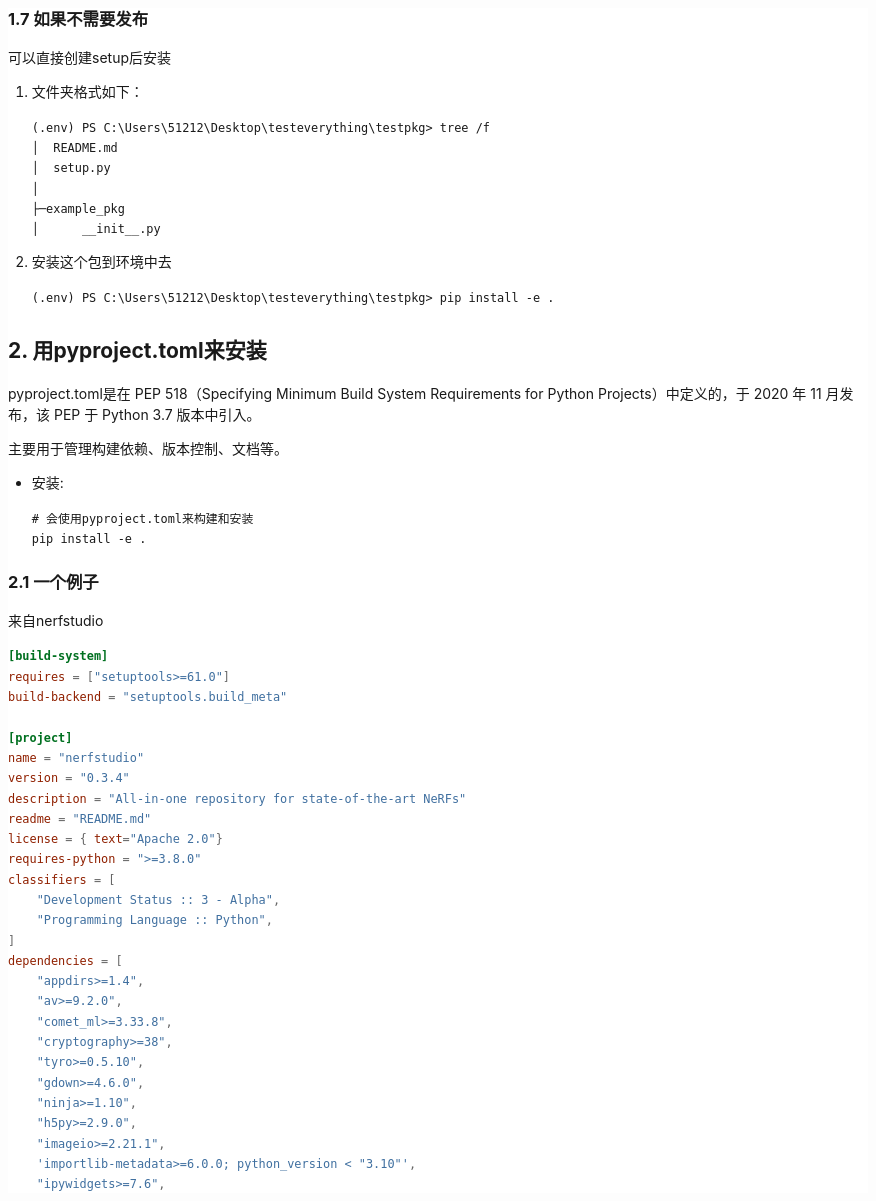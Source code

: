 ### 1.7 如果不需要发布

可以直接创建setup后安装

1. 文件夹格式如下：

   ```
   (.env) PS C:\Users\51212\Desktop\testeverything\testpkg> tree /f
   │  README.md
   │  setup.py
   │
   ├─example_pkg
   │      __init__.py
   ```

2. 安装这个包到环境中去

   ```
   (.env) PS C:\Users\51212\Desktop\testeverything\testpkg> pip install -e .
   ```




## 2. 用pyproject.toml来安装

pyproject.toml是在 PEP 518（Specifying Minimum Build System Requirements for Python Projects）中定义的，于 2020 年 11 月发布，该 PEP 于 Python 3.7 版本中引入。

主要用于管理构建依赖、版本控制、文档等。

- 安装:

  ```shell
  # 会使用pyproject.toml来构建和安装
  pip install -e .
  ```

### 2.1 一个例子

来自nerfstudio

```toml
[build-system]
requires = ["setuptools>=61.0"]
build-backend = "setuptools.build_meta"

[project]
name = "nerfstudio"
version = "0.3.4"
description = "All-in-one repository for state-of-the-art NeRFs"
readme = "README.md"
license = { text="Apache 2.0"}
requires-python = ">=3.8.0"
classifiers = [
    "Development Status :: 3 - Alpha",
    "Programming Language :: Python",
]
dependencies = [
    "appdirs>=1.4",
    "av>=9.2.0",
    "comet_ml>=3.33.8",
    "cryptography>=38",
    "tyro>=0.5.10",
    "gdown>=4.6.0",
    "ninja>=1.10",
    "h5py>=2.9.0",
    "imageio>=2.21.1",
    'importlib-metadata>=6.0.0; python_version < "3.10"',
    "ipywidgets>=7.6",
```